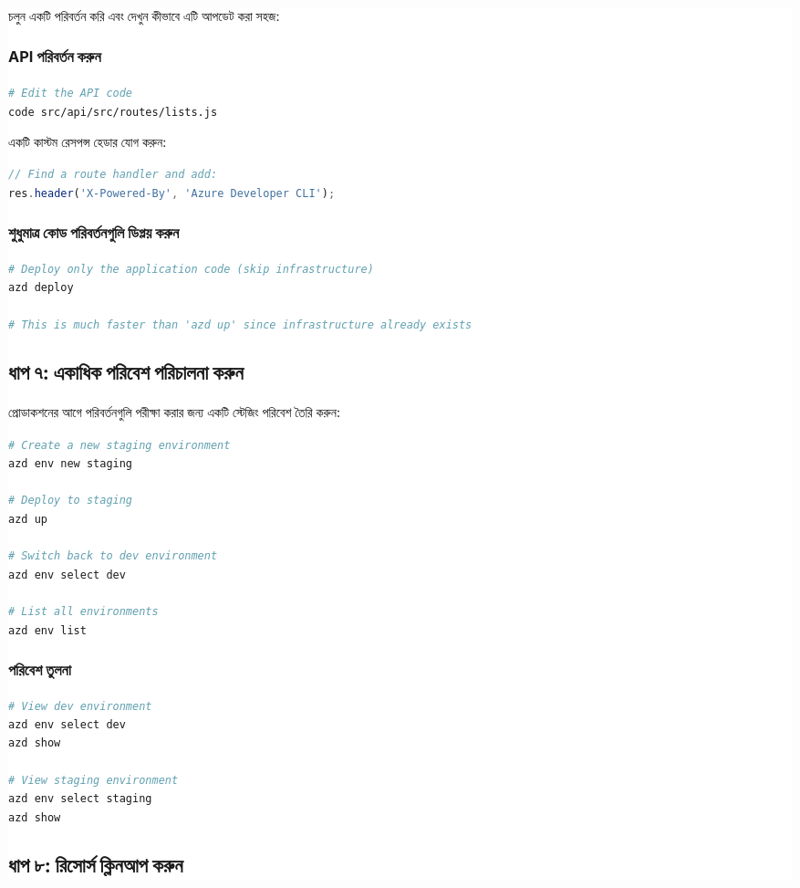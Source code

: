 চলুন একটি পরিবর্তন করি এবং দেখুন কীভাবে এটি আপডেট করা সহজ:

### API পরিবর্তন করুন
```bash
# Edit the API code
code src/api/src/routes/lists.js
```

একটি কাস্টম রেসপন্স হেডার যোগ করুন:
```javascript
// Find a route handler and add:
res.header('X-Powered-By', 'Azure Developer CLI');
```

### শুধুমাত্র কোড পরিবর্তনগুলি ডিপ্লয় করুন
```bash
# Deploy only the application code (skip infrastructure)
azd deploy

# This is much faster than 'azd up' since infrastructure already exists
```

## ধাপ ৭: একাধিক পরিবেশ পরিচালনা করুন

প্রোডাকশনের আগে পরিবর্তনগুলি পরীক্ষা করার জন্য একটি স্টেজিং পরিবেশ তৈরি করুন:

```bash
# Create a new staging environment
azd env new staging

# Deploy to staging
azd up

# Switch back to dev environment
azd env select dev

# List all environments
azd env list
```

### পরিবেশ তুলনা
```bash
# View dev environment
azd env select dev
azd show

# View staging environment  
azd env select staging
azd show
```

## ধাপ ৮: রিসোর্স ক্লিনআপ করুন
